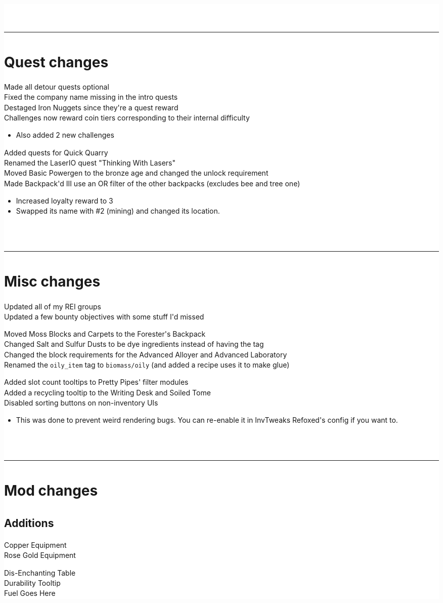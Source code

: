 
<br /> <br />

--------------------------------------------------
# Quest changes

Made all detour quests optional<br />
Fixed the company name missing in the intro quests<br />
Destaged Iron Nuggets since they're a quest reward<br />
Challenges now reward coin tiers corresponding to their internal difficulty
- Also added 2 new challenges

Added quests for Quick Quarry<br />
Renamed the LaserIO quest "Thinking With Lasers"<br />
Moved Basic Powergen to the bronze age and changed the unlock requirement<br />
Made Backpack'd III use an OR filter of the other backpacks (excludes bee and tree one)
- Increased loyalty reward to 3
- Swapped its name with #2 (mining) and changed its location.


<br /> <br />

--------------------------------------------------
# Misc changes

Updated all of my REI groups<br />
Updated a few bounty objectives with some stuff I'd missed

Moved Moss Blocks and Carpets to the Forester's Backpack<br />
Changed Salt and Sulfur Dusts to be dye ingredients instead of having the tag<br />
Changed the block requirements for the Advanced Alloyer and Advanced Laboratory<br />
Renamed the `oily_item` tag to `biomass/oily` (and added a recipe uses it to make glue)

Added slot count tooltips to Pretty Pipes' filter modules<br />
Added a recycling tooltip to the Writing Desk and Soiled Tome<br />
Disabled sorting buttons on non-inventory UIs
- This was done to prevent weird rendering bugs. You can re-enable it in InvTweaks Refoxed's config if you want to.


<br /> <br />

--------------------------------------------------
# Mod changes

## Additions

Copper Equipment<br />
Rose Gold Equipment<br />

Dis-Enchanting Table<br />
Durability Tooltip<br />
Fuel Goes Here<br />
